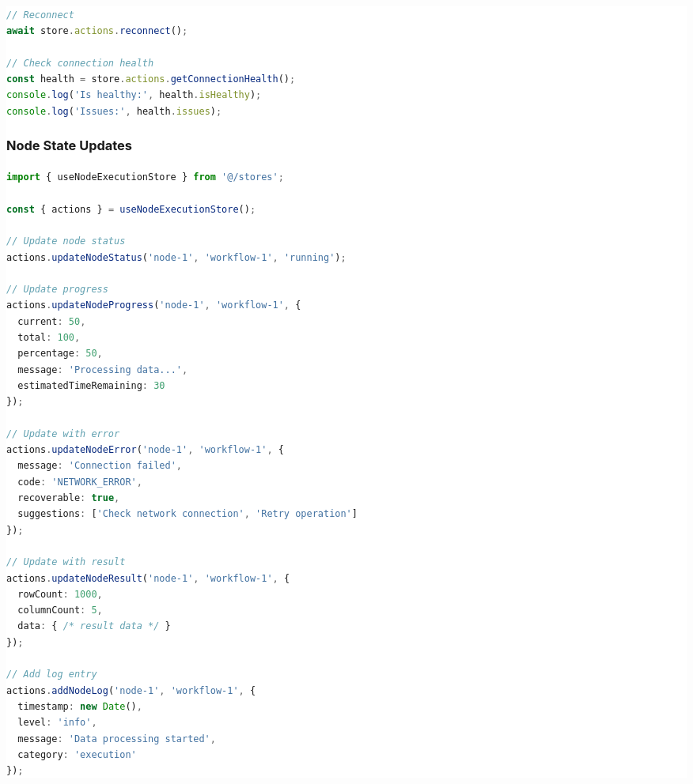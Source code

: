 ```typescript
// Reconnect
await store.actions.reconnect();

// Check connection health
const health = store.actions.getConnectionHealth();
console.log('Is healthy:', health.isHealthy);
console.log('Issues:', health.issues);
```

### Node State Updates

```typescript
import { useNodeExecutionStore } from '@/stores';

const { actions } = useNodeExecutionStore();

// Update node status
actions.updateNodeStatus('node-1', 'workflow-1', 'running');

// Update progress
actions.updateNodeProgress('node-1', 'workflow-1', {
  current: 50,
  total: 100,
  percentage: 50,
  message: 'Processing data...',
  estimatedTimeRemaining: 30
});

// Update with error
actions.updateNodeError('node-1', 'workflow-1', {
  message: 'Connection failed',
  code: 'NETWORK_ERROR',
  recoverable: true,
  suggestions: ['Check network connection', 'Retry operation']
});

// Update with result
actions.updateNodeResult('node-1', 'workflow-1', {
  rowCount: 1000,
  columnCount: 5,
  data: { /* result data */ }
});

// Add log entry
actions.addNodeLog('node-1', 'workflow-1', {
  timestamp: new Date(),
  level: 'info',
  message: 'Data processing started',
  category: 'execution'
});
```
